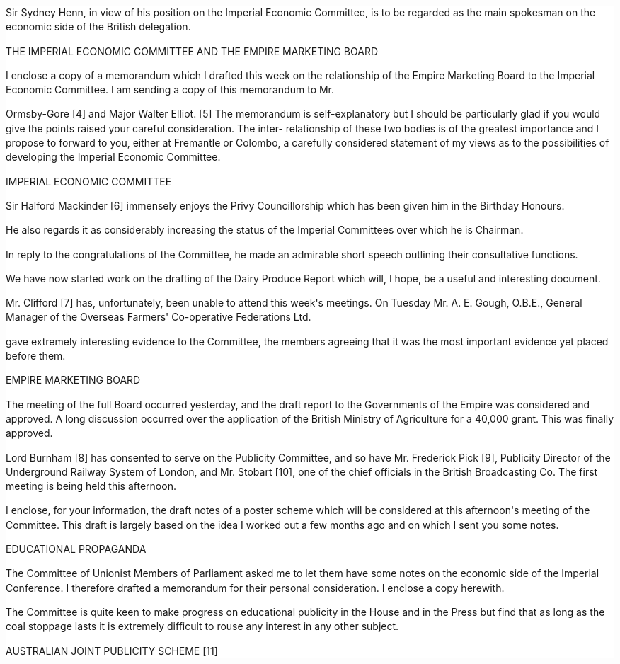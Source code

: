 Sir Sydney Henn, in view of his position on the Imperial Economic Committee, is to be regarded as the main spokesman on the economic side of the British delegation.

THE IMPERIAL ECONOMIC COMMITTEE AND THE EMPIRE MARKETING BOARD

I enclose a copy of a memorandum which I drafted this week on the relationship of the Empire Marketing Board to the Imperial Economic Committee. I am sending a copy of this memorandum to Mr.

Ormsby-Gore [4] and Major Walter Elliot. [5] The memorandum is self-explanatory but I should be particularly glad if you would give the points raised your careful consideration. The inter- relationship of these two bodies is of the greatest importance and I propose to forward to you, either at Fremantle or Colombo, a carefully considered statement of my views as to the possibilities of developing the Imperial Economic Committee.

IMPERIAL ECONOMIC COMMITTEE

Sir Halford Mackinder [6] immensely enjoys the Privy Councillorship which has been given him in the Birthday Honours.

He also regards it as considerably increasing the status of the Imperial Committees over which he is Chairman.

In reply to the congratulations of the Committee, he made an admirable short speech outlining their consultative functions.

We have now started work on the drafting of the Dairy Produce Report which will, I hope, be a useful and interesting document.

Mr. Clifford [7] has, unfortunately, been unable to attend this week's meetings. On Tuesday Mr. A. E. Gough, O.B.E., General Manager of the Overseas Farmers' Co-operative Federations Ltd.

gave extremely interesting evidence to the Committee, the members agreeing that it was the most important evidence yet placed before them.

EMPIRE MARKETING BOARD

The meeting of the full Board occurred yesterday, and the draft report to the Governments of the Empire was considered and approved. A long discussion occurred over the application of the British Ministry of Agriculture for a 40,000 grant. This was finally approved.

Lord Burnham [8] has consented to serve on the Publicity Committee, and so have Mr. Frederick Pick [9], Publicity Director of the Underground Railway System of London, and Mr. Stobart [10], one of the chief officials in the British Broadcasting Co. The first meeting is being held this afternoon.

I enclose, for your information, the draft notes of a poster scheme which will be considered at this afternoon's meeting of the Committee. This draft is largely based on the idea I worked out a few months ago and on which I sent you some notes.

EDUCATIONAL PROPAGANDA

The Committee of Unionist Members of Parliament asked me to let them have some notes on the economic side of the Imperial Conference. I therefore drafted a memorandum for their personal consideration. I enclose a copy herewith.

The Committee is quite keen to make progress on educational publicity in the House and in the Press but find that as long as the coal stoppage lasts it is extremely difficult to rouse any interest in any other subject.

AUSTRALIAN JOINT PUBLICITY SCHEME [11]
